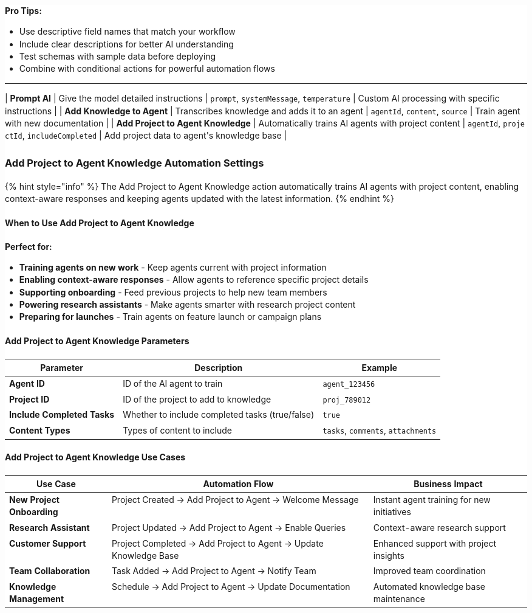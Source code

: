 **Pro Tips:**
- Use descriptive field names that match your workflow
- Include clear descriptions for better AI understanding
- Test schemas with sample data before deploying
- Combine with conditional actions for powerful automation flows

---
| **Prompt AI** | Give the model detailed instructions | `prompt`, `systemMessage`, `temperature` | Custom AI processing with specific instructions |
| **Add Knowledge to Agent** | Transcribes knowledge and adds it to an agent | `agentId`, `content`, `source` | Train agent with new documentation |
| **Add Project to Agent Knowledge** | Automatically trains AI agents with project content | `agentId`, `projectId`, `includeCompleted` | Add project data to agent's knowledge base |

### Add Project to Agent Knowledge Automation Settings

{% hint style="info" %}
The Add Project to Agent Knowledge action automatically trains AI agents with project content, enabling context-aware responses and keeping agents updated with the latest information.
{% endhint %}

#### When to Use Add Project to Agent Knowledge

**Perfect for:**
- **Training agents on new work** - Keep agents current with project information
- **Enabling context-aware responses** - Allow agents to reference specific project details
- **Supporting onboarding** - Feed previous projects to help new team members
- **Powering research assistants** - Make agents smarter with research project content
- **Preparing for launches** - Train agents on feature launch or campaign plans

#### Add Project to Agent Knowledge Parameters

| Parameter | Description | Example |
|-----------|-------------|---------|
| **Agent ID** | ID of the AI agent to train | `agent_123456` |
| **Project ID** | ID of the project to add to knowledge | `proj_789012` |
| **Include Completed Tasks** | Whether to include completed tasks (true/false) | `true` |
| **Content Types** | Types of content to include | `tasks`, `comments`, `attachments` |

#### Add Project to Agent Knowledge Use Cases

| Use Case | Automation Flow | Business Impact |
|----------|-----------------|-----------------|
| **New Project Onboarding** | Project Created → Add Project to Agent → Welcome Message | Instant agent training for new initiatives |
| **Research Assistant** | Project Updated → Add Project to Agent → Enable Queries | Context-aware research support |
| **Customer Support** | Project Completed → Add Project to Agent → Update Knowledge Base | Enhanced support with project insights |
| **Team Collaboration** | Task Added → Add Project to Agent → Notify Team | Improved team coordination |
| **Knowledge Management** | Schedule → Add Project to Agent → Update Documentation | Automated knowledge base maintenance |
